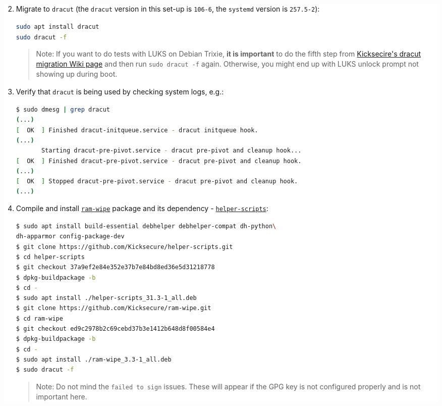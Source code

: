2. Migrate to `dracut` (the `dracut` version in this set-up is `106-6`, the
  `systemd` version is `257.5-2`):

    ```bash
    sudo apt install dracut
    sudo dracut -f
    ```

    > Note: If you want to do tests with LUKS on Debian Trixie, **it is
    > important** to do the fifth step from [Kicksecire's dracut migration Wiki
    > page](https://www.kicksecure.com/wiki/Dracut#Installation) and then run
    > `sudo dracut -f` again. Otherwise, you might end up with LUKS unlock
    > prompt not showing up during boot.

3. Verify that `dracut` is being used by checking system logs, e.g.:

    ```bash
    $ sudo dmesg | grep dracut
    (...)
    [  OK  ] Finished dracut-initqueue.service - dracut initqueue hook.
    (...)
           Starting dracut-pre-pivot.service - dracut pre-pivot and cleanup hook...
    [  OK  ] Finished dracut-pre-pivot.service - dracut pre-pivot and cleanup hook.
    (...)
    [  OK  ] Stopped dracut-pre-pivot.service - dracut pre-pivot and cleanup hook.
    (...)
    ```

4. Compile and install
[`ram-wipe`](https://github.com/kicksecure/ram-wipe?tab=readme-ov-file#how-to-build-deb-package-from-source-code)
package and its dependency -
[`helper-scripts`](https://github.com/Kicksecure/helper-scripts?tab=readme-ov-file#how-to-build-deb-package-from-source-code):

    ```bash
    $ sudo apt install build-essential debhelper debhelper-compat dh-python\
    dh-apparmor config-package-dev
    $ git clone https://github.com/Kicksecure/helper-scripts.git
    $ cd helper-scripts
    $ git checkout 37a9ef2e84e352e37b7e84bd8ed36e5d31218778
    $ dpkg-buildpackage -b
    $ cd -
    $ sudo apt install ./helper-scripts_31.3-1_all.deb
    $ git clone https://github.com/Kicksecure/ram-wipe.git
    $ cd ram-wipe
    $ git checkout ed9c2978b2c69cebd37b3e1412b648d8f00584e4
    $ dpkg-buildpackage -b
    $ cd -
    $ sudo apt install ./ram-wipe_3.3-1_all.deb
    $ sudo dracut -f
    ```

    > Note: Do not mind the `failed to sign` issues. These will appear if the
    > GPG key is not configured properly and is not important here.
